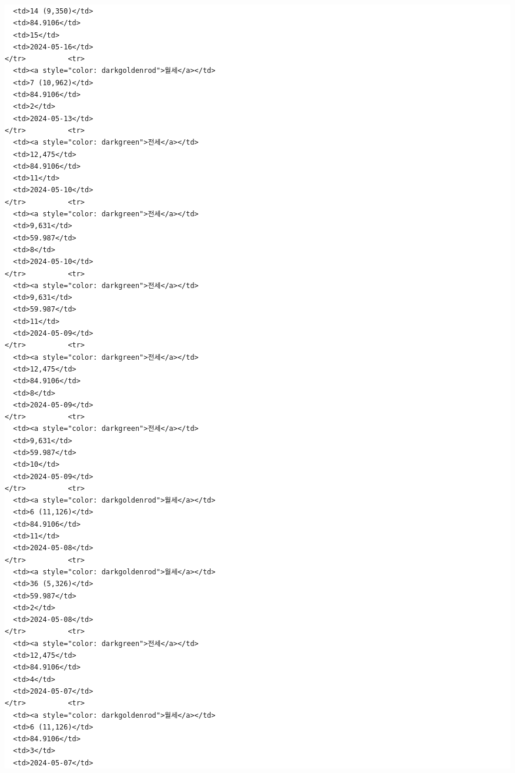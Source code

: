       <td>14 (9,350)</td>
      <td>84.9106</td>
      <td>15</td>
      <td>2024-05-16</td>
    </tr>          <tr>
      <td><a style="color: darkgoldenrod">월세</a></td>
      <td>7 (10,962)</td>
      <td>84.9106</td>
      <td>2</td>
      <td>2024-05-13</td>
    </tr>          <tr>
      <td><a style="color: darkgreen">전세</a></td>
      <td>12,475</td>
      <td>84.9106</td>
      <td>11</td>
      <td>2024-05-10</td>
    </tr>          <tr>
      <td><a style="color: darkgreen">전세</a></td>
      <td>9,631</td>
      <td>59.987</td>
      <td>8</td>
      <td>2024-05-10</td>
    </tr>          <tr>
      <td><a style="color: darkgreen">전세</a></td>
      <td>9,631</td>
      <td>59.987</td>
      <td>11</td>
      <td>2024-05-09</td>
    </tr>          <tr>
      <td><a style="color: darkgreen">전세</a></td>
      <td>12,475</td>
      <td>84.9106</td>
      <td>8</td>
      <td>2024-05-09</td>
    </tr>          <tr>
      <td><a style="color: darkgreen">전세</a></td>
      <td>9,631</td>
      <td>59.987</td>
      <td>10</td>
      <td>2024-05-09</td>
    </tr>          <tr>
      <td><a style="color: darkgoldenrod">월세</a></td>
      <td>6 (11,126)</td>
      <td>84.9106</td>
      <td>11</td>
      <td>2024-05-08</td>
    </tr>          <tr>
      <td><a style="color: darkgoldenrod">월세</a></td>
      <td>36 (5,326)</td>
      <td>59.987</td>
      <td>2</td>
      <td>2024-05-08</td>
    </tr>          <tr>
      <td><a style="color: darkgreen">전세</a></td>
      <td>12,475</td>
      <td>84.9106</td>
      <td>4</td>
      <td>2024-05-07</td>
    </tr>          <tr>
      <td><a style="color: darkgoldenrod">월세</a></td>
      <td>6 (11,126)</td>
      <td>84.9106</td>
      <td>3</td>
      <td>2024-05-07</td>
